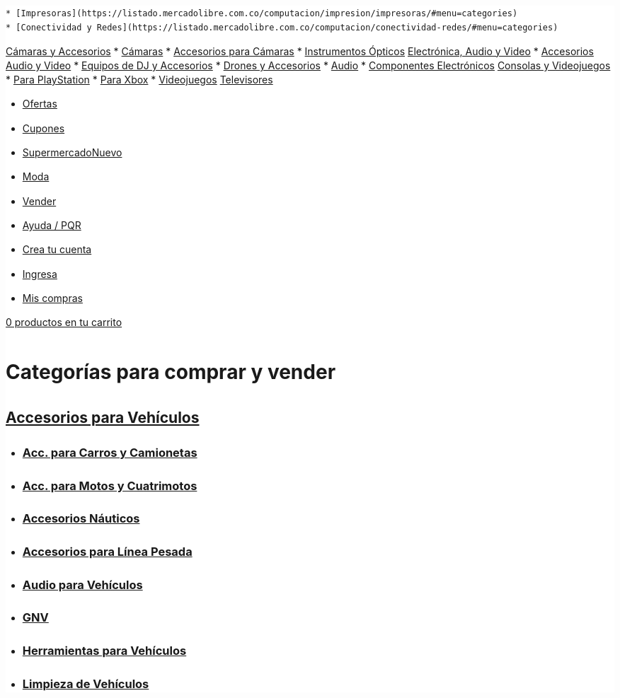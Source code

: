     * [Impresoras](https://listado.mercadolibre.com.co/computacion/impresion/impresoras/#menu=categories)
    * [Conectividad y Redes](https://listado.mercadolibre.com.co/computacion/conectividad-redes/#menu=categories)
[Cámaras y Accesorios](https://www.mercadolibre.com.co/c/camaras-y-accesorios#menu=categories)
    * [Cámaras](https://listado.mercadolibre.com.co/camaras-accesorios/camaras/#menu=categories)
    * [Accesorios para Cámaras](https://listado.mercadolibre.com.co/camaras-accesorios/accesorios-camaras/#menu=categories)
    * [Instrumentos Ópticos](https://listado.mercadolibre.com.co/instrumentos-opticos/#menu=categories)
[Electrónica, Audio y Video](https://www.mercadolibre.com.co/c/electronica-audio-y-video#menu=categories)
    * [Accesorios Audio y Video](https://listado.mercadolibre.com.co/electronica-audio-video/accesorios-audio-video/#menu=categories)
    * [Equipos de DJ y Accesorios](https://listado.mercadolibre.com.co/electronica-audio-video/audio/equipos-dj-accesorios/#menu=categories)
    * [Drones y Accesorios](https://listado.mercadolibre.com.co/electronica-audio-video/drones-accesorios/#menu=categories)
    * [Audio](https://listado.mercadolibre.com.co/electronica-audio-video/audio/#menu=categories)
    * [Componentes Electrónicos](https://listado.mercadolibre.com.co/electronica-audio-video/componentes-electronicos/#menu=categories)
[Consolas y Videojuegos](https://www.mercadolibre.com.co/c/consolas-y-videojuegos#menu=categories)
    * [Para PlayStation](https://listado.mercadolibre.com.co/consolas-videojuegos/accesorios-consolas/playstation/#menu=categories)
    * [Para Xbox](https://listado.mercadolibre.com.co/consolas-videojuegos/accesorios-consolas/xbox/#menu=categories)
    * [Videojuegos](https://listado.mercadolibre.com.co/consolas-videojuegos/videojuegos/#menu=categories)
[Televisores](https://www.mercadolibre.com.co/c/electronica-audio-y-video/televisores)
  * [Ofertas](https://www.mercadolibre.com.co/ofertas#nav-header)
  * [Cupones](https://www.mercadolibre.com.co/cupones?source_page=mperfil#menu-user#nav-header)
  * [SupermercadoNuevo](https://www.mercadolibre.com.co/ofertas/supermercado#nav-header)
  * [Moda](https://www.mercadolibre.com.co/c/ropa-y-accesorios#nav-header)
  * [Vender](https://www.mercadolibre.com.co/syi/core/list#nav-header)
  * [Ayuda / PQR](https://www.mercadolibre.com.co/ayuda#nav-header)


  * [Crea tu cuenta](https://www.mercadolibre.com.co/registration?confirmation_url=https%3A%2F%2Fwww.mercadolibre.com.co%2Fcategorias#nav-header)
  * [Ingresa](https://www.mercadolibre.com/jms/mco/lgz/login?platform_id=ML&go=https%3A%2F%2Fwww.mercadolibre.com.co%2Fcategorias&loginType=explicit#nav-header)
  * [Mis compras](https://myaccount.mercadolibre.com.co/purchases/list#nav-header)

[0 productos en tu carrito](https://www.mercadolibre.com.co/gz/cart/v2 "Carrito")
# Categorías para comprar y vender
## [Accesorios para Vehículos](https://www.mercadolibre.com.co/c/accesorios-para-vehiculos#c_id=/home/categories/category-l1/category-l1&c_category_id=MCO1747&c_uid=3647bf90-55c7-11f0-abec-b79b670e9b61)
  * ### [Acc. para Carros y Camionetas](https://listado.mercadolibre.com.co/accesorios-vehiculos/acc-carros-camionetas/)
  * ### [Acc. para Motos y Cuatrimotos](https://listado.mercadolibre.com.co/accesorios-vehiculos/acc-motos-cuatrimotos/)
  * ### [Accesorios Náuticos](https://listado.mercadolibre.com.co/accesorios-vehiculos/accesorios-nauticos/)
  * ### [Accesorios para Línea Pesada](https://listado.mercadolibre.com.co/accesorios-linea-pesada/)
  * ### [Audio para Vehículos](https://listado.mercadolibre.com.co/accesorios-vehiculos/audio-vehiculos/)
  * ### [GNV](https://listado.mercadolibre.com.co/accesorios-vehiculos/gnv/)
  * ### [Herramientas para Vehículos](https://listado.mercadolibre.com.co/accesorios-vehiculos/herramientas-vehiculos/)
  * ### [Limpieza de Vehículos](https://listado.mercadolibre.com.co/accesorios-vehiculos/limpieza-vehiculos/)